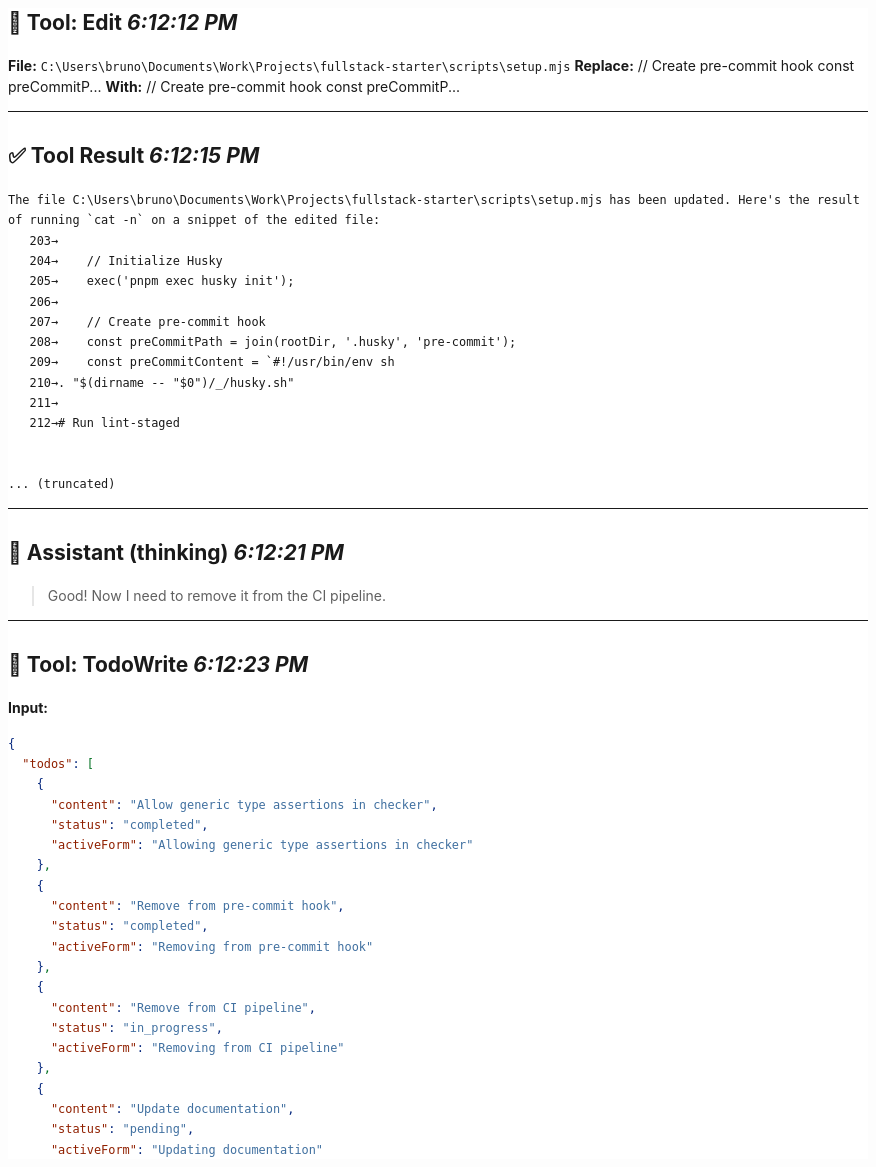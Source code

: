 
## 🔧 Tool: Edit _6:12:12 PM_

**File:** `C:\Users\bruno\Documents\Work\Projects\fullstack-starter\scripts\setup.mjs`
**Replace:**     // Create pre-commit hook
    const preCommitP...
**With:**     // Create pre-commit hook
    const preCommitP...

---

## ✅ Tool Result _6:12:15 PM_

```
The file C:\Users\bruno\Documents\Work\Projects\fullstack-starter\scripts\setup.mjs has been updated. Here's the result of running `cat -n` on a snippet of the edited file:
   203→
   204→    // Initialize Husky
   205→    exec('pnpm exec husky init');
   206→
   207→    // Create pre-commit hook
   208→    const preCommitPath = join(rootDir, '.husky', 'pre-commit');
   209→    const preCommitContent = `#!/usr/bin/env sh
   210→. "$(dirname -- "$0")/_/husky.sh"
   211→
   212→# Run lint-staged
 

... (truncated)
```

---

## 🧠 Assistant (thinking) _6:12:21 PM_

> Good! Now I need to remove it from the CI pipeline.

---

## 🔧 Tool: TodoWrite _6:12:23 PM_

**Input:**
```json
{
  "todos": [
    {
      "content": "Allow generic type assertions in checker",
      "status": "completed",
      "activeForm": "Allowing generic type assertions in checker"
    },
    {
      "content": "Remove from pre-commit hook",
      "status": "completed",
      "activeForm": "Removing from pre-commit hook"
    },
    {
      "content": "Remove from CI pipeline",
      "status": "in_progress",
      "activeForm": "Removing from CI pipeline"
    },
    {
      "content": "Update documentation",
      "status": "pending",
      "activeForm": "Updating documentation"
```